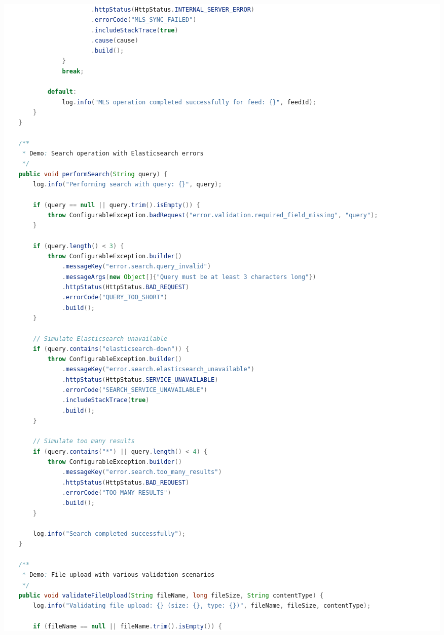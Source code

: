 ```java
                        .httpStatus(HttpStatus.INTERNAL_SERVER_ERROR)
                        .errorCode("MLS_SYNC_FAILED")
                        .includeStackTrace(true)
                        .cause(cause)
                        .build();
                }
                break;
                
            default:
                log.info("MLS operation completed successfully for feed: {}", feedId);
        }
    }

    /**
     * Demo: Search operation with Elasticsearch errors
     */
    public void performSearch(String query) {
        log.info("Performing search with query: {}", query);
        
        if (query == null || query.trim().isEmpty()) {
            throw ConfigurableException.badRequest("error.validation.required_field_missing", "query");
        }
        
        if (query.length() < 3) {
            throw ConfigurableException.builder()
                .messageKey("error.search.query_invalid")
                .messageArgs(new Object[]{"Query must be at least 3 characters long"})
                .httpStatus(HttpStatus.BAD_REQUEST)
                .errorCode("QUERY_TOO_SHORT")
                .build();
        }
        
        // Simulate Elasticsearch unavailable
        if (query.contains("elasticsearch-down")) {
            throw ConfigurableException.builder()
                .messageKey("error.search.elasticsearch_unavailable")
                .httpStatus(HttpStatus.SERVICE_UNAVAILABLE)
                .errorCode("SEARCH_SERVICE_UNAVAILABLE")
                .includeStackTrace(true)
                .build();
        }
        
        // Simulate too many results
        if (query.contains("*") || query.length() < 4) {
            throw ConfigurableException.builder()
                .messageKey("error.search.too_many_results")
                .httpStatus(HttpStatus.BAD_REQUEST)
                .errorCode("TOO_MANY_RESULTS")
                .build();
        }
        
        log.info("Search completed successfully");
    }

    /**
     * Demo: File upload with various validation scenarios
     */
    public void validateFileUpload(String fileName, long fileSize, String contentType) {
        log.info("Validating file upload: {} (size: {}, type: {})", fileName, fileSize, contentType);
        
        if (fileName == null || fileName.trim().isEmpty()) {
```